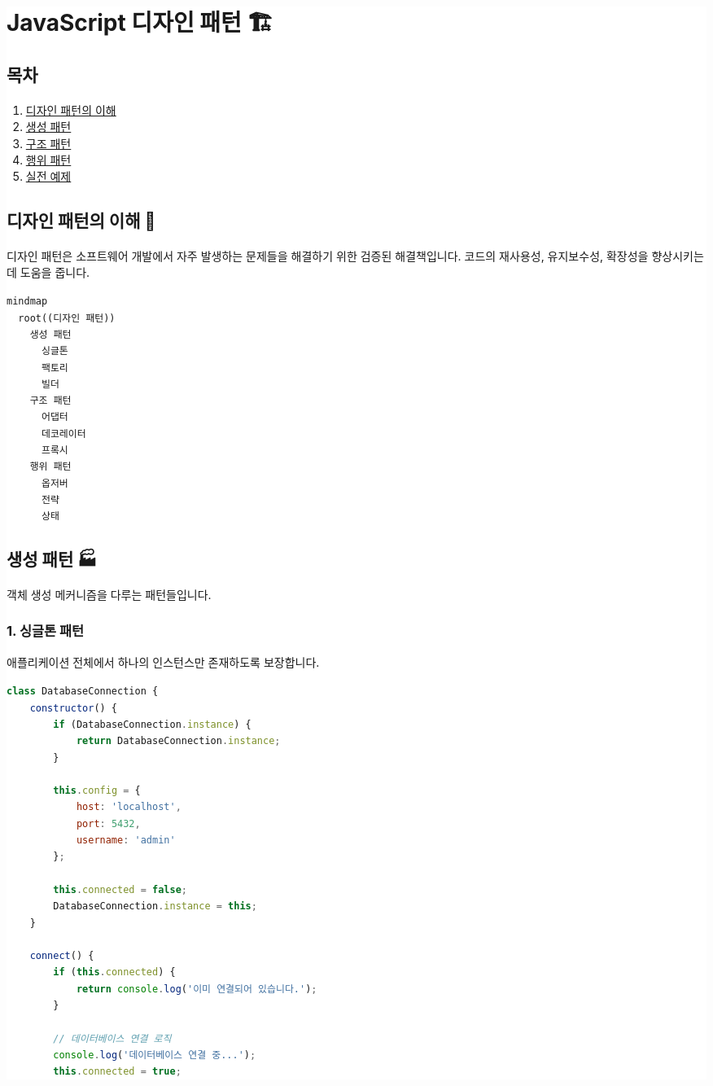 # JavaScript 디자인 패턴 🏗️

## 목차
1. [디자인 패턴의 이해](#디자인-패턴의-이해)
2. [생성 패턴](#생성-패턴)
3. [구조 패턴](#구조-패턴)
4. [행위 패턴](#행위-패턴)
5. [실전 예제](#실전-예제)

## 디자인 패턴의 이해 🎯

디자인 패턴은 소프트웨어 개발에서 자주 발생하는 문제들을 해결하기 위한 검증된 해결책입니다. 코드의 재사용성, 유지보수성, 확장성을 향상시키는데 도움을 줍니다.

```mermaid
mindmap
  root((디자인 패턴))
    생성 패턴
      싱글톤
      팩토리
      빌더
    구조 패턴
      어댑터
      데코레이터
      프록시
    행위 패턴
      옵저버
      전략
      상태
```

## 생성 패턴 🏭

객체 생성 메커니즘을 다루는 패턴들입니다.

### 1. 싱글톤 패턴

애플리케이션 전체에서 하나의 인스턴스만 존재하도록 보장합니다.

```javascript
class DatabaseConnection {
    constructor() {
        if (DatabaseConnection.instance) {
            return DatabaseConnection.instance;
        }
        
        this.config = {
            host: 'localhost',
            port: 5432,
            username: 'admin'
        };
        
        this.connected = false;
        DatabaseConnection.instance = this;
    }
    
    connect() {
        if (this.connected) {
            return console.log('이미 연결되어 있습니다.');
        }
        
        // 데이터베이스 연결 로직
        console.log('데이터베이스 연결 중...');
        this.connected = true;
```